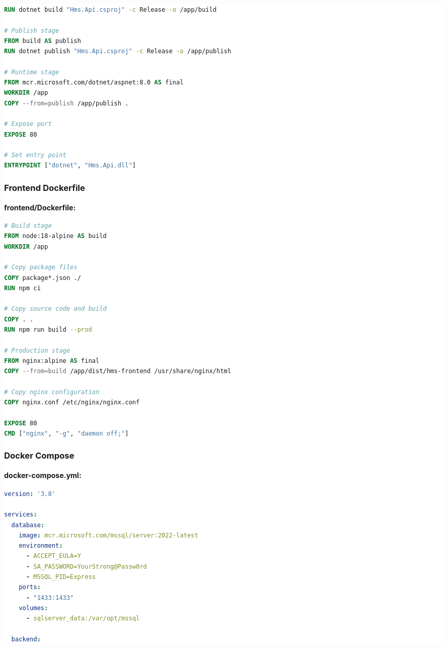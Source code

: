 ```dockerfile
RUN dotnet build "Hms.Api.csproj" -c Release -o /app/build

# Publish stage
FROM build AS publish
RUN dotnet publish "Hms.Api.csproj" -c Release -o /app/publish

# Runtime stage
FROM mcr.microsoft.com/dotnet/aspnet:8.0 AS final
WORKDIR /app
COPY --from=publish /app/publish .

# Expose port
EXPOSE 80

# Set entry point
ENTRYPOINT ["dotnet", "Hms.Api.dll"]
```

### Frontend Dockerfile

**frontend/Dockerfile:**
```dockerfile
# Build stage
FROM node:18-alpine AS build
WORKDIR /app

# Copy package files
COPY package*.json ./
RUN npm ci

# Copy source code and build
COPY . .
RUN npm run build --prod

# Production stage
FROM nginx:alpine AS final
COPY --from=build /app/dist/hms-frontend /usr/share/nginx/html

# Copy nginx configuration
COPY nginx.conf /etc/nginx/nginx.conf

EXPOSE 80
CMD ["nginx", "-g", "daemon off;"]
```

### Docker Compose

**docker-compose.yml:**
```yaml
version: '3.8'

services:
  database:
    image: mcr.microsoft.com/mssql/server:2022-latest
    environment:
      - ACCEPT_EULA=Y
      - SA_PASSWORD=YourStrong@Passw0rd
      - MSSQL_PID=Express
    ports:
      - "1433:1433"
    volumes:
      - sqlserver_data:/var/opt/mssql

  backend:
```